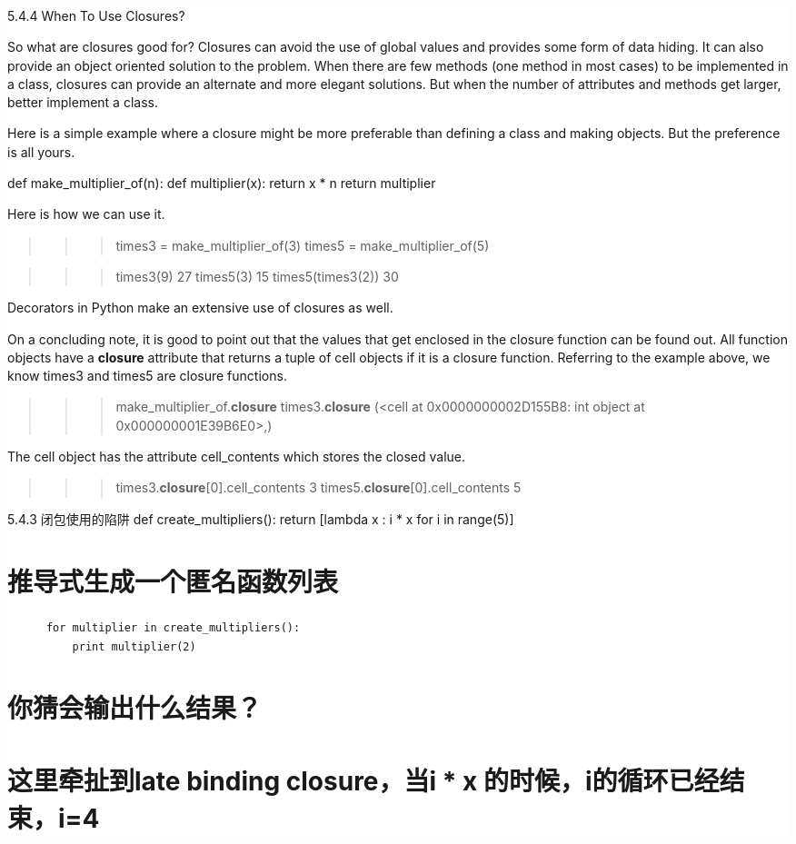 5.4.4 When To Use Closures?
 
So what are closures good for? Closures can avoid the use of global values and provides some form of data hiding. It can also provide an object oriented solution to the problem. When there are few methods (one method in most cases) to be implemented in a class, closures can provide an alternate and more elegant solutions. But when the number of attributes and methods get larger, better implement a class.
 
Here is a simple example where a closure might be more preferable than defining a class and making objects. But the preference is all yours.
 
def make_multiplier_of(n):
    def multiplier(x):
        return x * n
    return multiplier
 
Here is how we can use it.
 
 
>>> times3 = make_multiplier_of(3)
>>> times5 = make_multiplier_of(5)
 
>>> times3(9)
27
>>> times5(3)
15
>>> times5(times3(2))
30
 
Decorators in Python make an extensive use of closures as well.
 
On a concluding note, it is good to point out that the values that get enclosed in the closure function can be found out. All function objects have a __closure__ attribute that returns a tuple of cell objects if it is a closure function. Referring to the example above, we know times3 and times5 are closure functions.
 
>>> make_multiplier_of.__closure__
>>> times3.__closure__
(<cell at 0x0000000002D155B8: int object at 0x000000001E39B6E0>,)
 
The cell object has the attribute cell_contents which stores the closed value.
 
>>> times3.__closure__[0].cell_contents
3
>>> times5.__closure__[0].cell_contents
5
 
5.4.3 闭包使用的陷阱
     def create_multipliers():
              return [lambda x : i * x for i in range(5)]      
# 推导式生成一个匿名函数列表
         
          for multiplier in create_multipliers():
              print multiplier(2)     
 
# 你猜会输出什么结果？
#  这里牵扯到late binding closure，当i * x 的时候，i的循环已经结束，i=4
 